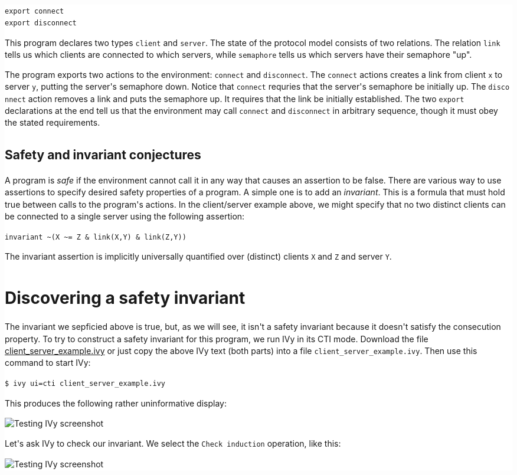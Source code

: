     export connect
    export disconnect

This program declares two types `client` and `server`. The state of
the protocol model consists of two relations. The relation `link`
tells us which clients are connected to which servers, while
`semaphore` tells us which servers have their semaphore "up".

The program exports two actions to the environment: `connect` and
`disconnect`. The `connect` actions creates a link from client `x` to
server `y`, putting the server's semaphore down. Notice that `connect`
requries that the server's semaphore be initially up. The `disconnect`
action removes a link and puts the semaphore up. It requires that the
link be initially established. The two `export`
declarations at the end tell us that the environment may call
`connect` and `disconnect` in arbitrary sequence, though it must obey
the stated requirements.

## Safety and invariant conjectures

A program is *safe* if the environment cannot call it in any way that
causes an assertion to be false. There are various way to use
assertions to specify desired safety properties of a program. A simple
one is to add an *invariant*. This is a formula that must hold true between calls
to the program's actions.  In the client/server example above, we might specify that no
two distinct clients can be connected to a single server using the
following assertion:

    invariant ~(X ~= Z & link(X,Y) & link(Z,Y))

The invariant assertion is implicitly universally quantified over
(distinct) clients `X` and `Z` and server `Y`.

# Discovering a safety invariant

The invariant we sepficied above is true, but, as we will see, it
isn't a safety invariant because it doesn't satisfy the consecution
property.  To try to construct a safety invariant for this program, we
run IVy in its CTI mode. Download the file
[client_server_example.ivy](client_server_example.ivy) or just copy
the above IVy text (both parts) into a file
`client_server_example.ivy`. Then use this command to start IVy:

    $ ivy ui=cti client_server_example.ivy

This produces the following rather uninformative display:

<p><img src="images/client_server1.png" alt="Testing IVy screenshot" /></p>

Let's ask IVy to check our invariant. We select the `Check induction`
operation, like this:

<p><img src="images/client_server2.png" alt="Testing IVy screenshot" /></p>

